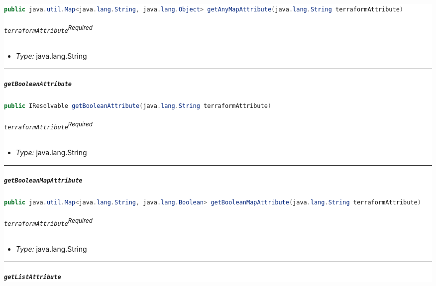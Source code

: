 ```java
public java.util.Map<java.lang.String, java.lang.Object> getAnyMapAttribute(java.lang.String terraformAttribute)
```

###### `terraformAttribute`<sup>Required</sup> <a name="terraformAttribute" id="@cdktf/provider-databricks.dataDatabricksDatabaseDatabaseCatalogs.DataDatabricksDatabaseDatabaseCatalogs.getAnyMapAttribute.parameter.terraformAttribute"></a>

- *Type:* java.lang.String

---

##### `getBooleanAttribute` <a name="getBooleanAttribute" id="@cdktf/provider-databricks.dataDatabricksDatabaseDatabaseCatalogs.DataDatabricksDatabaseDatabaseCatalogs.getBooleanAttribute"></a>

```java
public IResolvable getBooleanAttribute(java.lang.String terraformAttribute)
```

###### `terraformAttribute`<sup>Required</sup> <a name="terraformAttribute" id="@cdktf/provider-databricks.dataDatabricksDatabaseDatabaseCatalogs.DataDatabricksDatabaseDatabaseCatalogs.getBooleanAttribute.parameter.terraformAttribute"></a>

- *Type:* java.lang.String

---

##### `getBooleanMapAttribute` <a name="getBooleanMapAttribute" id="@cdktf/provider-databricks.dataDatabricksDatabaseDatabaseCatalogs.DataDatabricksDatabaseDatabaseCatalogs.getBooleanMapAttribute"></a>

```java
public java.util.Map<java.lang.String, java.lang.Boolean> getBooleanMapAttribute(java.lang.String terraformAttribute)
```

###### `terraformAttribute`<sup>Required</sup> <a name="terraformAttribute" id="@cdktf/provider-databricks.dataDatabricksDatabaseDatabaseCatalogs.DataDatabricksDatabaseDatabaseCatalogs.getBooleanMapAttribute.parameter.terraformAttribute"></a>

- *Type:* java.lang.String

---

##### `getListAttribute` <a name="getListAttribute" id="@cdktf/provider-databricks.dataDatabricksDatabaseDatabaseCatalogs.DataDatabricksDatabaseDatabaseCatalogs.getListAttribute"></a>
